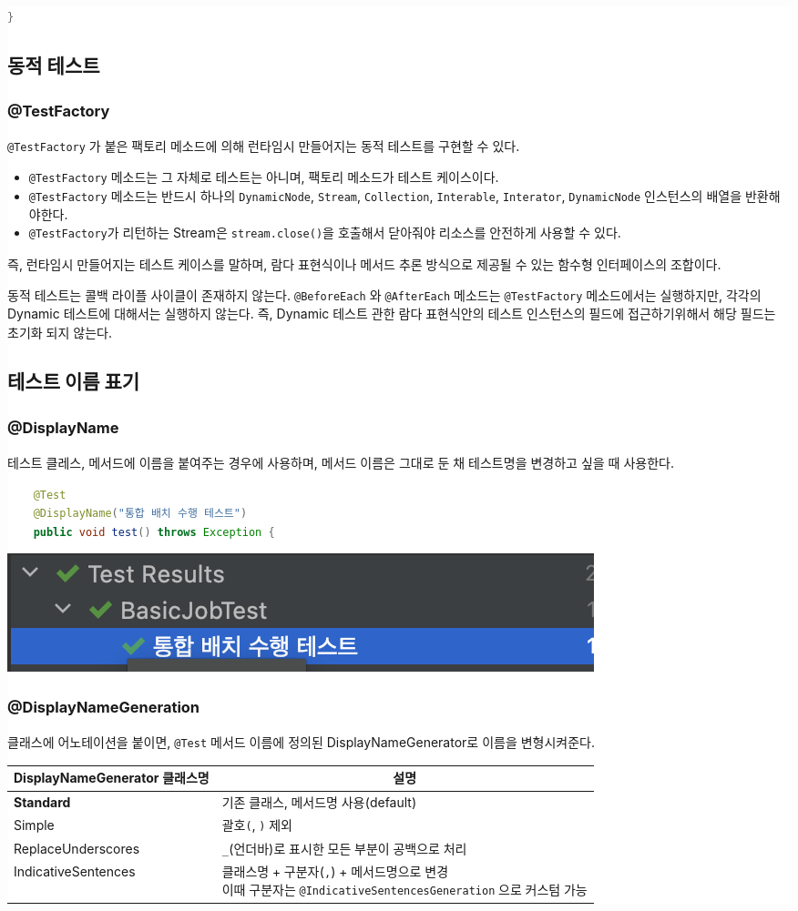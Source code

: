 ```java
}
```

## 동적 테스트

### @TestFactory

`@TestFactory` 가 붙은 팩토리 메소드에 의해 런타임시 만들어지는 동적 테스트를 구현할 수 있다.

- `@TestFactory` 메소드는 그 자체로 테스트는 아니며, 팩토리 메소드가 테스트 케이스이다.
- `@TestFactory` 메소드는 반드시 하나의 `DynamicNode`, `Stream`, `Collection`, `Interable`, `Interator`, `DynamicNode` 인스턴스의 배열을 반환해야한다.
- `@TestFactory`가 리턴하는 Stream은 `stream.close()`을 호출해서 닫아줘야 리소스를 안전하게 사용할 수 있다.

즉, 런타임시 만들어지는 테스트 케이스를 말하며, 람다 표현식이나 메서드 추론 방식으로 제공될 수 있는 함수형 인터페이스의 조합이다.

동적 테스트는 콜백 라이플 사이클이 존재하지 않는다.
`@BeforeEach` 와 `@AfterEach` 메소드는 `@TestFactory` 메소드에서는 실행하지만, 각각의 Dynamic 테스트에 대해서는 실행하지 않는다.
즉, Dynamic 테스트 관한 람다 표현식안의 테스트 인스턴스의 필드에 접근하기위해서 해당 필드는 초기화 되지 않는다.

## 테스트 이름 표기

### @DisplayName

테스트 클레스, 메서드에 이름을 붙여주는 경우에 사용하며, 메서드 이름은 그대로 둔 채 테스트명을 변경하고 싶을 때 사용한다.

```java
    @Test
    @DisplayName("통합 배치 수행 테스트")
    public void test() throws Exception {
```

![image-20211221222903050](./assets/image-20211221222903050.png)

### @DisplayNameGeneration

클래스에 어노테이션을 붙이면, `@Test` 메서드 이름에 정의된 DisplayNameGenerator로 이름을 변형시켜준다.

| DisplayNameGenerator 클래스명 | 설명                                                         |
| ----------------------------- | ------------------------------------------------------------ |
| **Standard**                  | 기존 클래스, 메서드명 사용(default)                          |
| Simple                        | 괄호`(`, `)` 제외                                            |
| ReplaceUnderscores            | `_`(언더바)로 표시한 모든 부분이 공백으로 처리               |
| IndicativeSentences           | 클래스명 + 구분자(`,`) + 메서드명으로 변경<br />이때 구분자는 `@IndicativeSentencesGeneration` 으로 커스텀 가능 |
